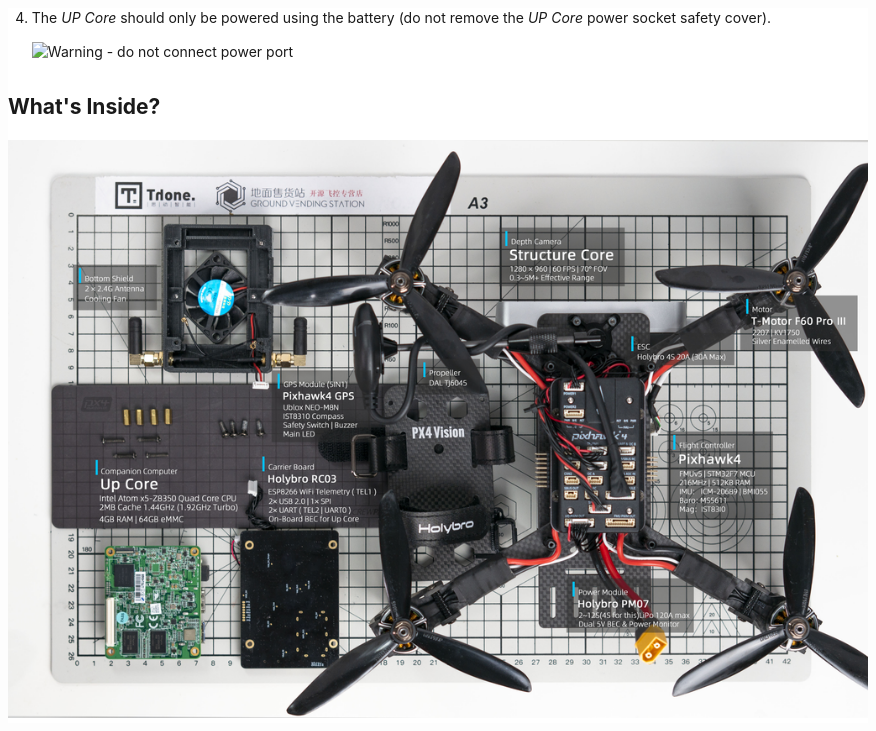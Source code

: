 4. The *UP Core* should only be powered using the battery (do not remove the *UP Core* power socket safety cover).

   ![Warning - do not connect power port](../../assets/hardware/px4_vision_devkit/warning_power_port.png)

## What's Inside?
![Whats inside](../../assets/hardware/px4_vision_devkit/px4_vision_whats_inside_top.jpg)
